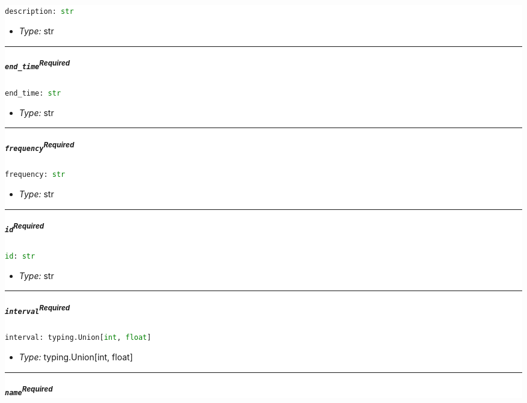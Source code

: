 ```python
description: str
```

- *Type:* str

---

##### `end_time`<sup>Required</sup> <a name="end_time" id="@cdktf/provider-azurerm.dataFactoryTriggerSchedule.DataFactoryTriggerSchedule.property.endTime"></a>

```python
end_time: str
```

- *Type:* str

---

##### `frequency`<sup>Required</sup> <a name="frequency" id="@cdktf/provider-azurerm.dataFactoryTriggerSchedule.DataFactoryTriggerSchedule.property.frequency"></a>

```python
frequency: str
```

- *Type:* str

---

##### `id`<sup>Required</sup> <a name="id" id="@cdktf/provider-azurerm.dataFactoryTriggerSchedule.DataFactoryTriggerSchedule.property.id"></a>

```python
id: str
```

- *Type:* str

---

##### `interval`<sup>Required</sup> <a name="interval" id="@cdktf/provider-azurerm.dataFactoryTriggerSchedule.DataFactoryTriggerSchedule.property.interval"></a>

```python
interval: typing.Union[int, float]
```

- *Type:* typing.Union[int, float]

---

##### `name`<sup>Required</sup> <a name="name" id="@cdktf/provider-azurerm.dataFactoryTriggerSchedule.DataFactoryTriggerSchedule.property.name"></a>
